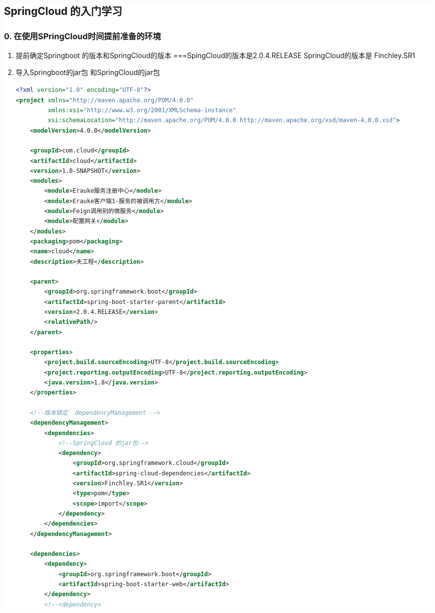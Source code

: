 ## SpringCloud 的入门学习



### 0. 在使用SPringCloud时间提前准备的环境

1. 提前确定Springboot 的版本和SpringCloud的版本 ===SpingCloud的版本是<version>2.0.4.RELEASE</version> 		 SpringCloud的版本是  <version>Finchley.SR1</version>

2. 导入Springboot的jar包  和SpringCloud的jar包

   ```xml
   <?xml version="1.0" encoding="UTF-8"?>
   <project xmlns="http://maven.apache.org/POM/4.0.0"
            xmlns:xsi="http://www.w3.org/2001/XMLSchema-instance"
            xsi:schemaLocation="http://maven.apache.org/POM/4.0.0 http://maven.apache.org/xsd/maven-4.0.0.xsd">
       <modelVersion>4.0.0</modelVersion>
   
       <groupId>com.cloud</groupId>
       <artifactId>cloud</artifactId>
       <version>1.0-SNAPSHOT</version>
       <modules>
           <module>Erauke服务注册中心</module>
           <module>Erauke客户端1-服务的被调用方</module>
           <module>Feign调用别的微服务</module>
           <module>配置网关</module>
       </modules>
       <packaging>pom</packaging>
       <name>cloud</name>
       <description>夫工程</description>
   
       <parent>
           <groupId>org.springframework.boot</groupId>
           <artifactId>spring-boot-starter-parent</artifactId>
           <version>2.0.4.RELEASE</version>
           <relativePath/>
       </parent>
   
       <properties>
           <project.build.sourceEncoding>UTF-8</project.build.sourceEncoding>
           <project.reporting.outputEncoding>UTF-8</project.reporting.outputEncoding>
           <java.version>1.8</java.version>
       </properties>
   
       <!--版本锁定  dependencyManagement -->
       <dependencyManagement>
           <dependencies>
               <!--SpringCloud 的jar包-->
               <dependency>
                   <groupId>org.springframework.cloud</groupId>
                   <artifactId>spring-cloud-dependencies</artifactId>
                   <version>Finchley.SR1</version>
                   <type>pom</type>
                   <scope>import</scope>
               </dependency>
           </dependencies>
       </dependencyManagement>
   
       <dependencies>
           <dependency>
               <groupId>org.springframework.boot</groupId>
               <artifactId>spring-boot-starter-web</artifactId>
           </dependency>
           <!--<dependency>
   ```